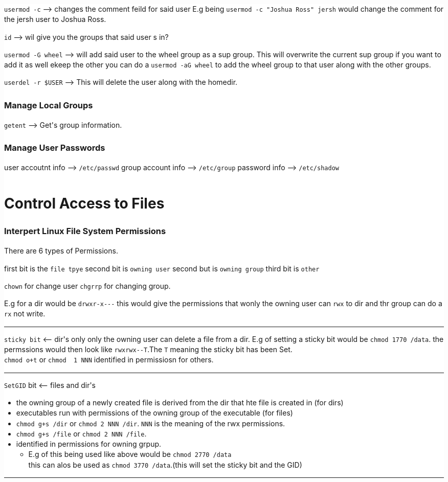 `usermod -c` --> changes the comment feild for said user E.g being `usermod -c "Joshua Ross" jersh` would change the comment for the jersh user to Joshua Ross.

`id` --> wil give you the groups that said user s in?

`usermod -G wheel` --> will add said user to the wheel group as a sup group. This will overwrite the current sup group if you want to add it as well ekeep the other you can do a `usermod -aG wheel` to add the wheel group to that user along with the other groups.

`userdel -r $USER` --> This will delete the user along with the homedir.

### Manage Local Groups

`getent` --> Get's group information.

### Manage User Passwords
user accoutnt info --> `/etc/passwd`
group account info --> `/etc/group`
password info --> `/etc/shadow`

# Control Access to Files
### Interpert Linux File System Permissions 

There are 6 types of Permissions.

first bit is the `file tpye`
second bit is `owning user`
second but is `owning group`
third bit is `other` <br>

`chown` for change user
`chgrrp` for changing group.

E.g for a dir would be 
`drwxr-x---` this would give the permissions that wonly the owning user can `rwx` to dir and thr group can do a `rx` not write.

---

`sticky bit` <-- dir's only
only the owning user can delete  a file from a dir. E.g  of setting a sticky bit would be `chmod 1770 /data`. the permssions would then look like `rwxrwx--T`.The `T` meaning the sticky bit has been Set. <br>
`chmod o+t` or `chmod  1 NNN`
identified in permissiosn for others.

---

`SetGID` bit <-- files and dir's
-  the owning group of a newly created file is derived from the dir that hte file is created in (for dirs)
-  executables run with permissions of the owning group of the executable (for files)
- `chmod g+s /dir` or `chmod 2 NNN /dir`. `NNN` is the meaning of the rwx permissions.
-  `chmod g+s /file` or `chmod 2 NNN /file`.
- identified in permissions for owning grpup. <br>
  - E.g of this being used like above would be `chmod 2770 /data`<br>
    this can alos be used as `chmod 3770 /data`.(this will set the sticky bit and the GID)

---